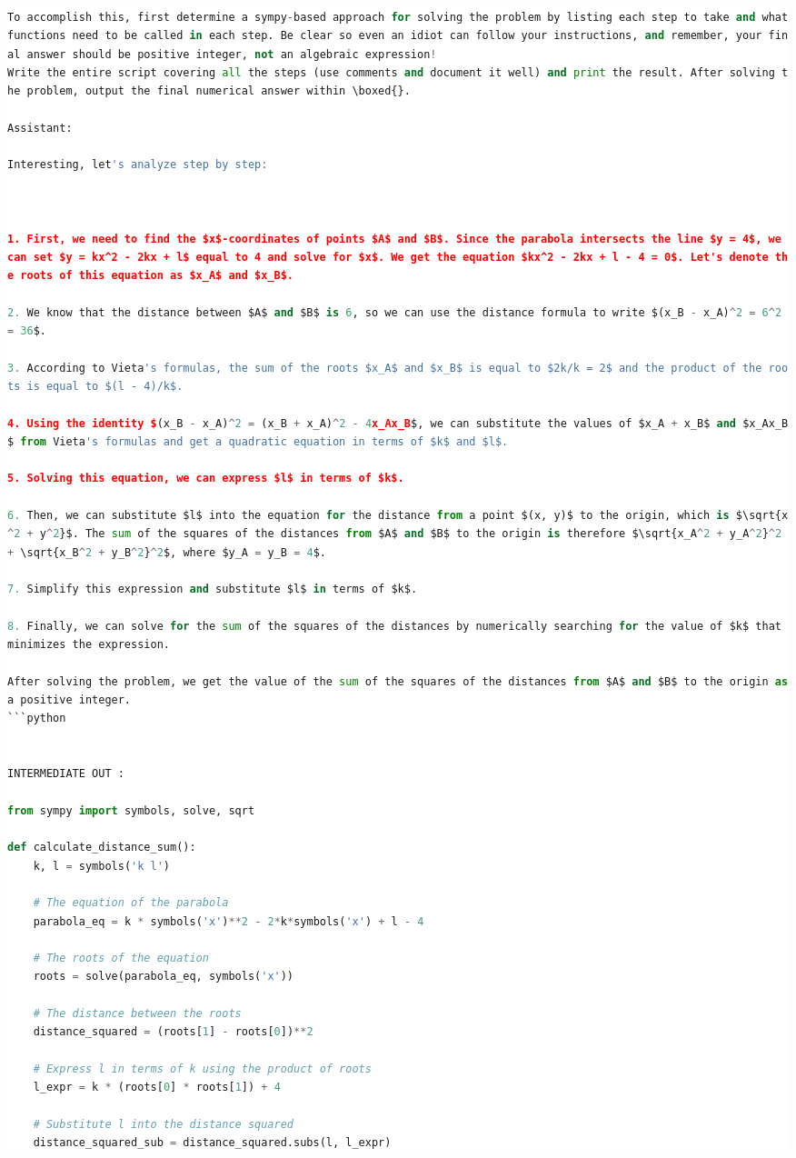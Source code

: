 ```python
To accomplish this, first determine a sympy-based approach for solving the problem by listing each step to take and what functions need to be called in each step. Be clear so even an idiot can follow your instructions, and remember, your final answer should be positive integer, not an algebraic expression!
Write the entire script covering all the steps (use comments and document it well) and print the result. After solving the problem, output the final numerical answer within \boxed{}.

Assistant: 

Interesting, let's analyze step by step:



1. First, we need to find the $x$-coordinates of points $A$ and $B$. Since the parabola intersects the line $y = 4$, we can set $y = kx^2 - 2kx + l$ equal to 4 and solve for $x$. We get the equation $kx^2 - 2kx + l - 4 = 0$. Let's denote the roots of this equation as $x_A$ and $x_B$.

2. We know that the distance between $A$ and $B$ is 6, so we can use the distance formula to write $(x_B - x_A)^2 = 6^2 = 36$.

3. According to Vieta's formulas, the sum of the roots $x_A$ and $x_B$ is equal to $2k/k = 2$ and the product of the roots is equal to $(l - 4)/k$.

4. Using the identity $(x_B - x_A)^2 = (x_B + x_A)^2 - 4x_Ax_B$, we can substitute the values of $x_A + x_B$ and $x_Ax_B$ from Vieta's formulas and get a quadratic equation in terms of $k$ and $l$.

5. Solving this equation, we can express $l$ in terms of $k$.

6. Then, we can substitute $l$ into the equation for the distance from a point $(x, y)$ to the origin, which is $\sqrt{x^2 + y^2}$. The sum of the squares of the distances from $A$ and $B$ to the origin is therefore $\sqrt{x_A^2 + y_A^2}^2 + \sqrt{x_B^2 + y_B^2}^2$, where $y_A = y_B = 4$.

7. Simplify this expression and substitute $l$ in terms of $k$.

8. Finally, we can solve for the sum of the squares of the distances by numerically searching for the value of $k$ that minimizes the expression.

After solving the problem, we get the value of the sum of the squares of the distances from $A$ and $B$ to the origin as a positive integer.
```python


INTERMEDIATE OUT :

from sympy import symbols, solve, sqrt

def calculate_distance_sum():
    k, l = symbols('k l')

    # The equation of the parabola
    parabola_eq = k * symbols('x')**2 - 2*k*symbols('x') + l - 4

    # The roots of the equation
    roots = solve(parabola_eq, symbols('x'))

    # The distance between the roots
    distance_squared = (roots[1] - roots[0])**2

    # Express l in terms of k using the product of roots
    l_expr = k * (roots[0] * roots[1]) + 4

    # Substitute l into the distance squared
    distance_squared_sub = distance_squared.subs(l, l_expr)
```